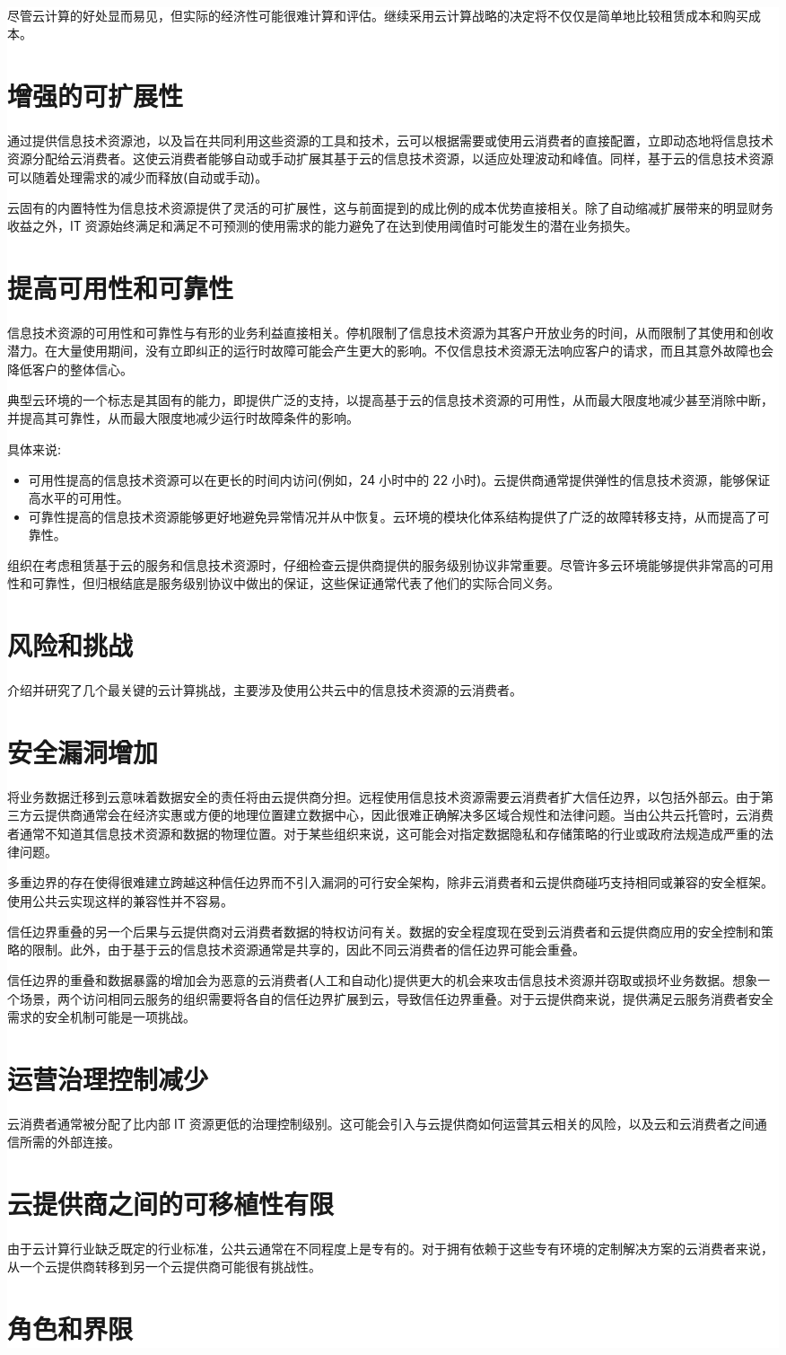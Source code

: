 尽管云计算的好处显而易见，但实际的经济性可能很难计算和评估。继续采用云计算战略的决定将不仅仅是简单地比较租赁成本和购买成本。

# 增强的可扩展性

通过提供信息技术资源池，以及旨在共同利用这些资源的工具和技术，云可以根据需要或使用云消费者的直接配置，立即动态地将信息技术资源分配给云消费者。这使云消费者能够自动或手动扩展其基于云的信息技术资源，以适应处理波动和峰值。同样，基于云的信息技术资源可以随着处理需求的减少而释放(自动或手动)。

云固有的内置特性为信息技术资源提供了灵活的可扩展性，这与前面提到的成比例的成本优势直接相关。除了自动缩减扩展带来的明显财务收益之外，IT 资源始终满足和满足不可预测的使用需求的能力避免了在达到使用阈值时可能发生的潜在业务损失。

# 提高可用性和可靠性

信息技术资源的可用性和可靠性与有形的业务利益直接相关。停机限制了信息技术资源为其客户开放业务的时间，从而限制了其使用和创收潜力。在大量使用期间，没有立即纠正的运行时故障可能会产生更大的影响。不仅信息技术资源无法响应客户的请求，而且其意外故障也会降低客户的整体信心。

典型云环境的一个标志是其固有的能力，即提供广泛的支持，以提高基于云的信息技术资源的可用性，从而最大限度地减少甚至消除中断，并提高其可靠性，从而最大限度地减少运行时故障条件的影响。

具体来说:

*   可用性提高的信息技术资源可以在更长的时间内访问(例如，24 小时中的 22 小时)。云提供商通常提供弹性的信息技术资源，能够保证高水平的可用性。
*   可靠性提高的信息技术资源能够更好地避免异常情况并从中恢复。云环境的模块化体系结构提供了广泛的故障转移支持，从而提高了可靠性。

组织在考虑租赁基于云的服务和信息技术资源时，仔细检查云提供商提供的服务级别协议非常重要。尽管许多云环境能够提供非常高的可用性和可靠性，但归根结底是服务级别协议中做出的保证，这些保证通常代表了他们的实际合同义务。

# 风险和挑战

介绍并研究了几个最关键的云计算挑战，主要涉及使用公共云中的信息技术资源的云消费者。

# 安全漏洞增加

将业务数据迁移到云意味着数据安全的责任将由云提供商分担。远程使用信息技术资源需要云消费者扩大信任边界，以包括外部云。由于第三方云提供商通常会在经济实惠或方便的地理位置建立数据中心，因此很难正确解决多区域合规性和法律问题。当由公共云托管时，云消费者通常不知道其信息技术资源和数据的物理位置。对于某些组织来说，这可能会对指定数据隐私和存储策略的行业或政府法规造成严重的法律问题。

多重边界的存在使得很难建立跨越这种信任边界而不引入漏洞的可行安全架构，除非云消费者和云提供商碰巧支持相同或兼容的安全框架。使用公共云实现这样的兼容性并不容易。

信任边界重叠的另一个后果与云提供商对云消费者数据的特权访问有关。数据的安全程度现在受到云消费者和云提供商应用的安全控制和策略的限制。此外，由于基于云的信息技术资源通常是共享的，因此不同云消费者的信任边界可能会重叠。

信任边界的重叠和数据暴露的增加会为恶意的云消费者(人工和自动化)提供更大的机会来攻击信息技术资源并窃取或损坏业务数据。想象一个场景，两个访问相同云服务的组织需要将各自的信任边界扩展到云，导致信任边界重叠。对于云提供商来说，提供满足云服务消费者安全需求的安全机制可能是一项挑战。

# 运营治理控制减少

云消费者通常被分配了比内部 IT 资源更低的治理控制级别。这可能会引入与云提供商如何运营其云相关的风险，以及云和云消费者之间通信所需的外部连接。

# 云提供商之间的可移植性有限

由于云计算行业缺乏既定的行业标准，公共云通常在不同程度上是专有的。对于拥有依赖于这些专有环境的定制解决方案的云消费者来说，从一个云提供商转移到另一个云提供商可能很有挑战性。

# 角色和界限
